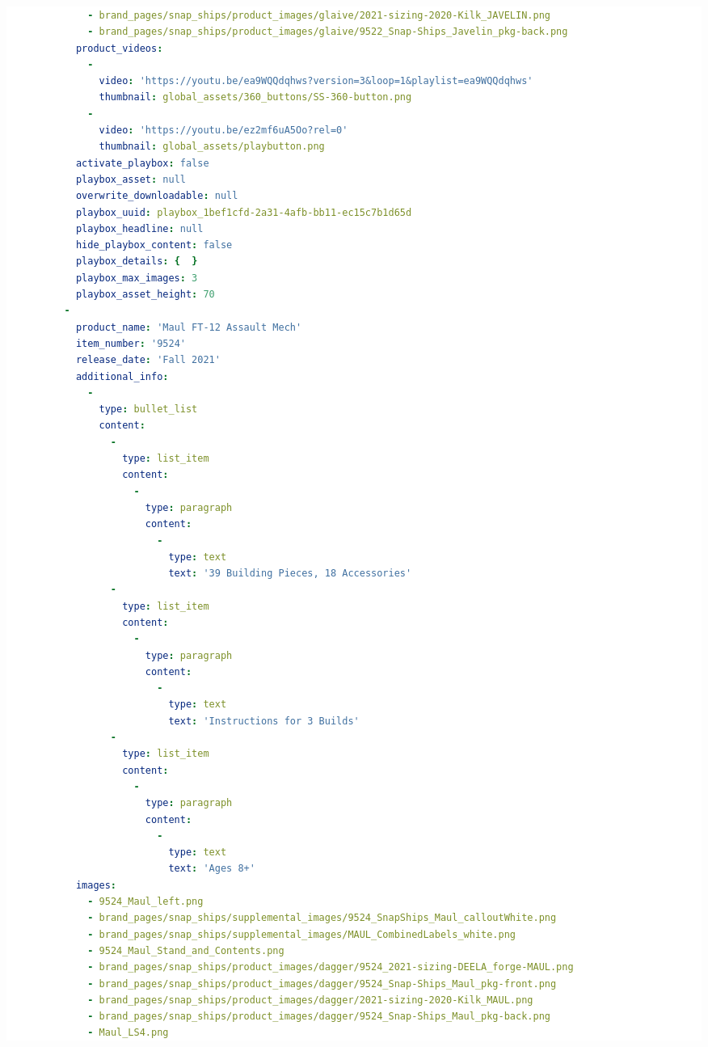 ```yaml
              - brand_pages/snap_ships/product_images/glaive/2021-sizing-2020-Kilk_JAVELIN.png
              - brand_pages/snap_ships/product_images/glaive/9522_Snap-Ships_Javelin_pkg-back.png
            product_videos:
              -
                video: 'https://youtu.be/ea9WQQdqhws?version=3&loop=1&playlist=ea9WQQdqhws'
                thumbnail: global_assets/360_buttons/SS-360-button.png
              -
                video: 'https://youtu.be/ez2mf6uA5Oo?rel=0'
                thumbnail: global_assets/playbutton.png
            activate_playbox: false
            playbox_asset: null
            overwrite_downloadable: null
            playbox_uuid: playbox_1bef1cfd-2a31-4afb-bb11-ec15c7b1d65d
            playbox_headline: null
            hide_playbox_content: false
            playbox_details: {  }
            playbox_max_images: 3
            playbox_asset_height: 70
          -
            product_name: 'Maul FT-12 Assault Mech'
            item_number: '9524'
            release_date: 'Fall 2021'
            additional_info:
              -
                type: bullet_list
                content:
                  -
                    type: list_item
                    content:
                      -
                        type: paragraph
                        content:
                          -
                            type: text
                            text: '39 Building Pieces, 18 Accessories'
                  -
                    type: list_item
                    content:
                      -
                        type: paragraph
                        content:
                          -
                            type: text
                            text: 'Instructions for 3 Builds'
                  -
                    type: list_item
                    content:
                      -
                        type: paragraph
                        content:
                          -
                            type: text
                            text: 'Ages 8+'
            images:
              - 9524_Maul_left.png
              - brand_pages/snap_ships/supplemental_images/9524_SnapShips_Maul_calloutWhite.png
              - brand_pages/snap_ships/supplemental_images/MAUL_CombinedLabels_white.png
              - 9524_Maul_Stand_and_Contents.png
              - brand_pages/snap_ships/product_images/dagger/9524_2021-sizing-DEELA_forge-MAUL.png
              - brand_pages/snap_ships/product_images/dagger/9524_Snap-Ships_Maul_pkg-front.png
              - brand_pages/snap_ships/product_images/dagger/2021-sizing-2020-Kilk_MAUL.png
              - brand_pages/snap_ships/product_images/dagger/9524_Snap-Ships_Maul_pkg-back.png
              - Maul_LS4.png
```